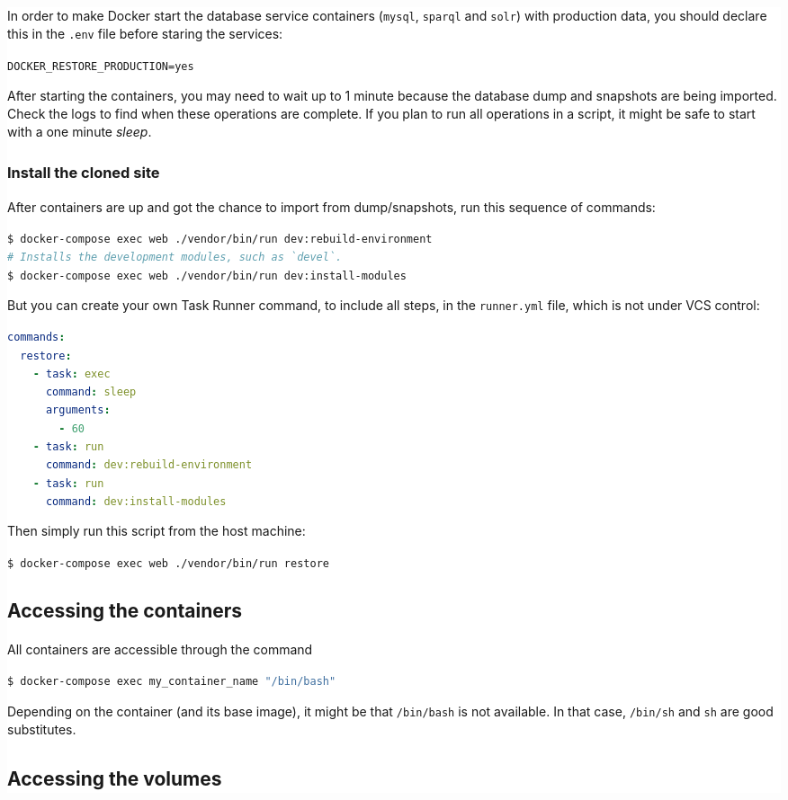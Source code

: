 In order to make Docker start the database service containers (`mysql`, `sparql`
and `solr`) with production data, you should declare this in the `.env` file
before staring the services:

```
DOCKER_RESTORE_PRODUCTION=yes
```

After starting the containers, you may need to wait up to 1 minute because the
database dump and snapshots are being imported. Check the logs to find when
these operations are complete. If you plan to run all operations in a script, it
might be safe to start with a one minute _sleep_.

### Install the cloned site

After containers are up and got the chance to import from dump/snapshots, run
this sequence of commands:

```bash
$ docker-compose exec web ./vendor/bin/run dev:rebuild-environment
# Installs the development modules, such as `devel`.
$ docker-compose exec web ./vendor/bin/run dev:install-modules
```

But you can create your own Task Runner command, to include all steps, in the
`runner.yml` file, which is not under VCS control:

```yaml
commands:
  restore:
    - task: exec
      command: sleep
      arguments:
        - 60
    - task: run
      command: dev:rebuild-environment
    - task: run
      command: dev:install-modules
```

Then simply run this script from the host machine:

```bash
$ docker-compose exec web ./vendor/bin/run restore
```

## Accessing the containers

All containers are accessible through the command

```bash
$ docker-compose exec my_container_name "/bin/bash"
```

Depending on the container (and its base image), it might be that `/bin/bash` is
not available. In that case, `/bin/sh` and `sh` are good substitutes.

## Accessing the volumes
